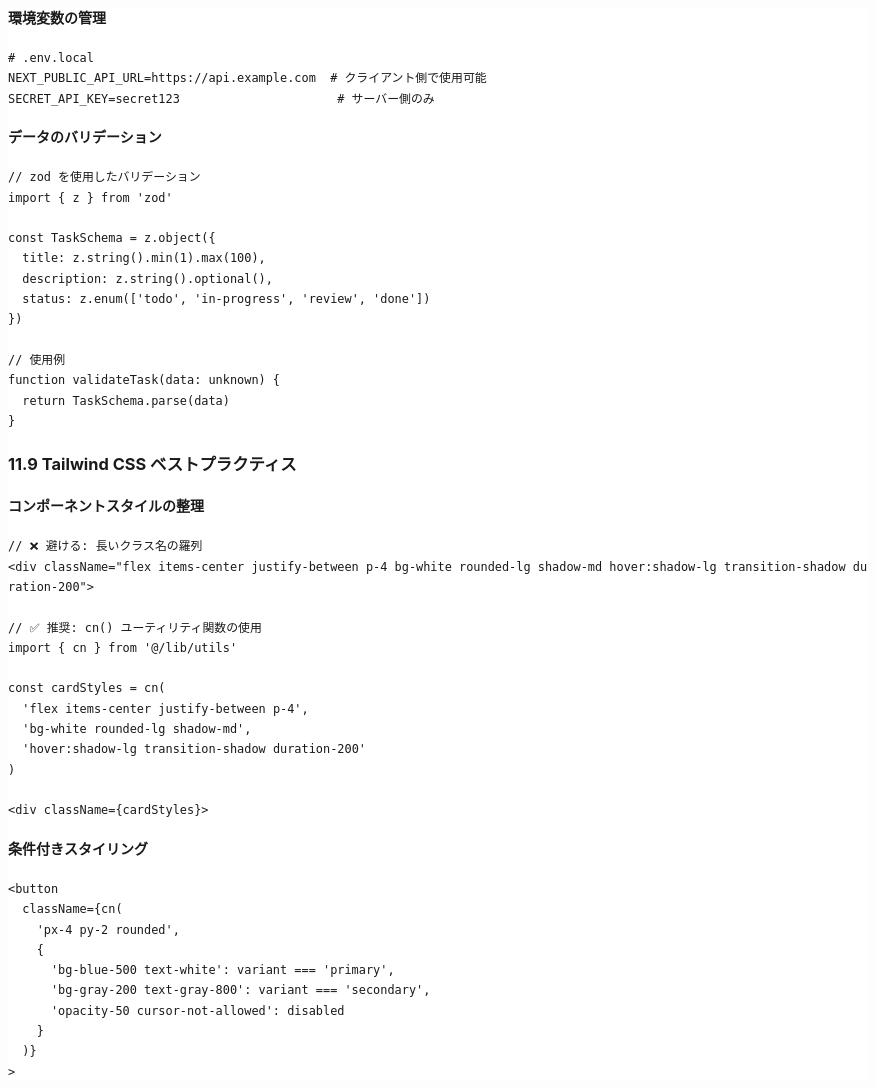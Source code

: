 #### 環境変数の管理
```env
# .env.local
NEXT_PUBLIC_API_URL=https://api.example.com  # クライアント側で使用可能
SECRET_API_KEY=secret123                      # サーバー側のみ
```

#### データのバリデーション
```tsx
// zod を使用したバリデーション
import { z } from 'zod'

const TaskSchema = z.object({
  title: z.string().min(1).max(100),
  description: z.string().optional(),
  status: z.enum(['todo', 'in-progress', 'review', 'done'])
})

// 使用例
function validateTask(data: unknown) {
  return TaskSchema.parse(data)
}
```

### 11.9 Tailwind CSS ベストプラクティス

#### コンポーネントスタイルの整理
```tsx
// ❌ 避ける: 長いクラス名の羅列
<div className="flex items-center justify-between p-4 bg-white rounded-lg shadow-md hover:shadow-lg transition-shadow duration-200">

// ✅ 推奨: cn() ユーティリティ関数の使用
import { cn } from '@/lib/utils'

const cardStyles = cn(
  'flex items-center justify-between p-4',
  'bg-white rounded-lg shadow-md',
  'hover:shadow-lg transition-shadow duration-200'
)

<div className={cardStyles}>
```

#### 条件付きスタイリング
```tsx
<button
  className={cn(
    'px-4 py-2 rounded',
    {
      'bg-blue-500 text-white': variant === 'primary',
      'bg-gray-200 text-gray-800': variant === 'secondary',
      'opacity-50 cursor-not-allowed': disabled
    }
  )}
>
```
